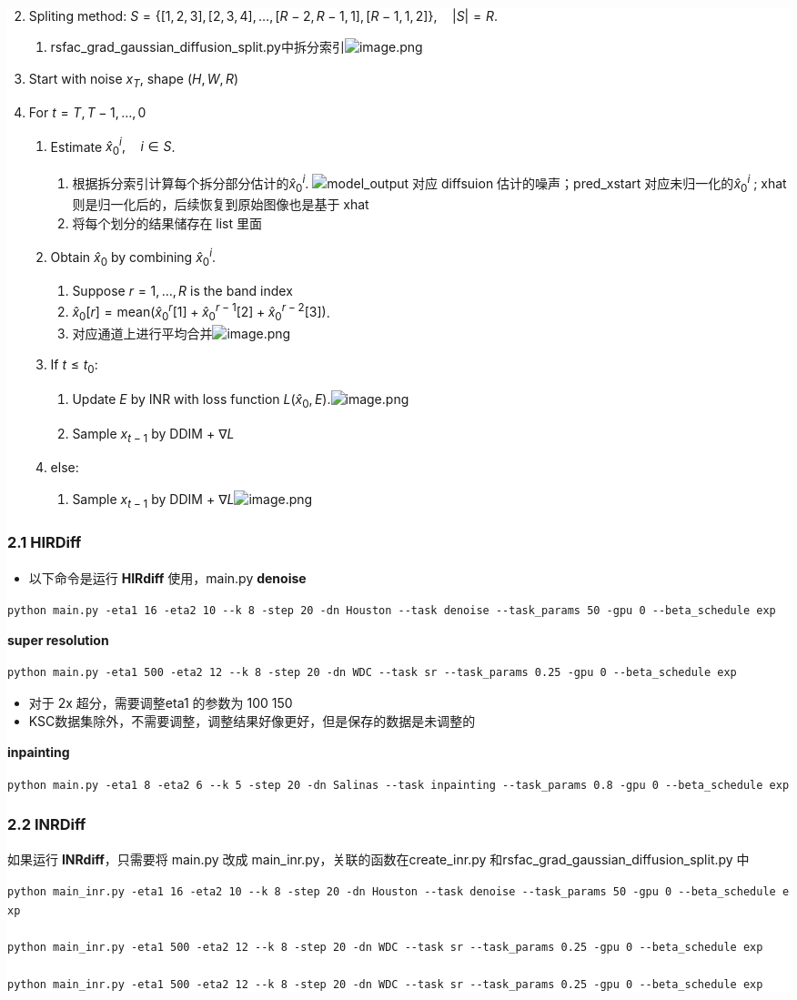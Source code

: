 2. Spliting method: $S=\{[1,2,3], [2,3,4],\dots,[R-2,R-1,1], [R-1,1,2]\},\quad |S|=R$.
	1. rsfac_grad_gaussian_diffusion_split.py中拆分索引![image.png](https://raw.githubusercontent.com/luozhlin/Image/main/Obsidian/202508071250034.png)

3. Start with noise $x_{T}$, shape $(H,W,R)$
4. For $t=T,T-1,\dots,0$
	1. Estimate $\hat{x}_{0}^i,\quad i\in S$. 
		1. 根据拆分索引计算每个拆分部分估计的$\hat{x}_{0}^i.$ ![](https://raw.githubusercontent.com/luozhlin/Image/main/Obsidian/202508071251170.png)model_output 对应 diffsuion 估计的噪声；pred_xstart 对应未归一化的$\hat{x}_{0}^i$ ;  xhat 则是归一化后的，后续恢复到原始图像也是基于 xhat
		2. 将每个划分的结果储存在 list 里面
	2. Obtain $\hat{x}_{0}$ by combining $\hat{x}_{0}^i$.
		1. Suppose $r=1,\dots,R$ is the band index
		2. $\hat{x}_{0}[r] =\text{mean}(\hat{x}_{0}^r[1]+\hat{x}_{0}^{r-1}[2]+\hat{x}_{0}^{r-2}[3])$.
		3. 对应通道上进行平均合并![image.png](https://raw.githubusercontent.com/luozhlin/Image/main/Obsidian/202508071255776.png)

	3. If $t\leq t_{0}$:
		1. Update $E$ by INR with loss function $L(\hat{x}_{0},E)$.![image.png](https://raw.githubusercontent.com/luozhlin/Image/main/Obsidian/202508071300146.png)

		2. Sample $x_{t-1}$ by DDIM + $\nabla L$
	
	4. else: 
		1. Sample $x_{t-1}$ by DDIM + $\nabla L$![image.png](https://raw.githubusercontent.com/luozhlin/Image/main/Obsidian/202508071301495.png)

### 2.1 HIRDiff
* 以下命令是运行 **HIRdiff** 使用，main.py
**denoise**
```
python main.py -eta1 16 -eta2 10 --k 8 -step 20 -dn Houston --task denoise --task_params 50 -gpu 0 --beta_schedule exp
```

**super resolution**

```
python main.py -eta1 500 -eta2 12 --k 8 -step 20 -dn WDC --task sr --task_params 0.25 -gpu 0 --beta_schedule exp
```
* 对于 2x 超分，需要调整eta1 的参数为 100 150
* KSC数据集除外，不需要调整，调整结果好像更好，但是保存的数据是未调整的

**inpainting**

```
python main.py -eta1 8 -eta2 6 --k 5 -step 20 -dn Salinas --task inpainting --task_params 0.8 -gpu 0 --beta_schedule exp
```

### 2.2 INRDiff

如果运行 **INRdiff**，只需要将 main.py 改成 main_inr.py，关联的函数在create_inr.py 和rsfac_grad_gaussian_diffusion_split.py 中
```
python main_inr.py -eta1 16 -eta2 10 --k 8 -step 20 -dn Houston --task denoise --task_params 50 -gpu 0 --beta_schedule exp

python main_inr.py -eta1 500 -eta2 12 --k 8 -step 20 -dn WDC --task sr --task_params 0.25 -gpu 0 --beta_schedule exp 

python main_inr.py -eta1 500 -eta2 12 --k 8 -step 20 -dn WDC --task sr --task_params 0.25 -gpu 0 --beta_schedule exp
```
